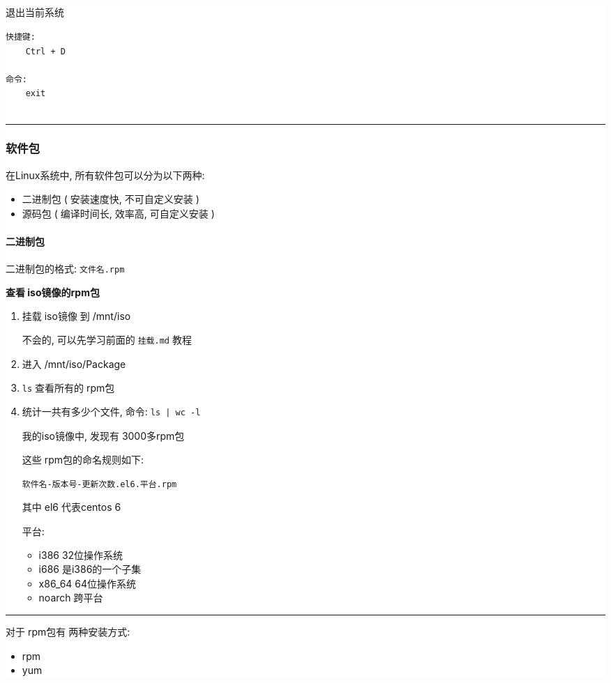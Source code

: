 退出当前系统

```
快捷键:
	Ctrl + D

命令: 
	exit


```

------



### 软件包

在Linux系统中, 所有软件包可以分为以下两种: 

- 二进制包 ( 安装速度快, 不可自定义安装 )
- 源码包    ( 编译时间长, 效率高, 可自定义安装 )



#### 二进制包

二进制包的格式: `文件名.rpm`



**查看 iso镜像的rpm包**

1. 挂载 iso镜像 到 /mnt/iso

   不会的, 可以先学习前面的 `挂载.md` 教程

2. 进入 /mnt/iso/Package

3. `ls` 查看所有的 rpm包

4. 统计一共有多少个文件, 命令: `ls | wc -l`

   我的iso镜像中, 发现有 3000多rpm包

   这些 rpm包的命名规则如下: 

   `软件名-版本号-更新次数.el6.平台.rpm`

   其中 el6 代表centos 6

   平台:

   - i386 	32位操作系统
   - i686        是i386的一个子集
   - x86_64    64位操作系统
   - noarch     跨平台

------

对于 rpm包有 两种安装方式:

- rpm 
- yum 
